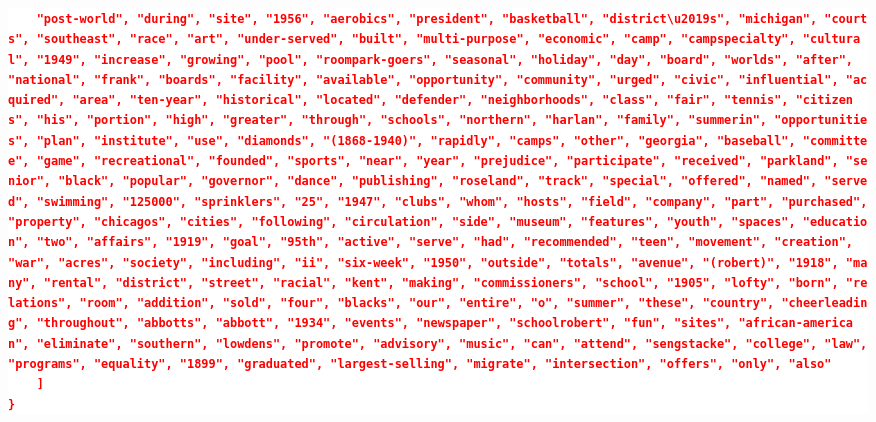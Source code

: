 ```json
    "post-world", "during", "site", "1956", "aerobics", "president", "basketball", "district\u2019s", "michigan", "courts", "southeast", "race", "art", "under-served", "built", "multi-purpose", "economic", "camp", "campspecialty", "cultural", "1949", "increase", "growing", "pool", "roompark-goers", "seasonal", "holiday", "day", "board", "worlds", "after", "national", "frank", "boards", "facility", "available", "opportunity", "community", "urged", "civic", "influential", "acquired", "area", "ten-year", "historical", "located", "defender", "neighborhoods", "class", "fair", "tennis", "citizens", "his", "portion", "high", "greater", "through", "schools", "northern", "harlan", "family", "summerin", "opportunities", "plan", "institute", "use", "diamonds", "(1868-1940)", "rapidly", "camps", "other", "georgia", "baseball", "committee", "game", "recreational", "founded", "sports", "near", "year", "prejudice", "participate", "received", "parkland", "senior", "black", "popular", "governor", "dance", "publishing", "roseland", "track", "special", "offered", "named", "served", "swimming", "125000", "sprinklers", "25", "1947", "clubs", "whom", "hosts", "field", "company", "part", "purchased", "property", "chicagos", "cities", "following", "circulation", "side", "museum", "features", "youth", "spaces", "education", "two", "affairs", "1919", "goal", "95th", "active", "serve", "had", "recommended", "teen", "movement", "creation", "war", "acres", "society", "including", "ii", "six-week", "1950", "outside", "totals", "avenue", "(robert)", "1918", "many", "rental", "district", "street", "racial", "kent", "making", "commissioners", "school", "1905", "lofty", "born", "relations", "room", "addition", "sold", "four", "blacks", "our", "entire", "o", "summer", "these", "country", "cheerleading", "throughout", "abbotts", "abbott", "1934", "events", "newspaper", "schoolrobert", "fun", "sites", "african-american", "eliminate", "southern", "lowdens", "promote", "advisory", "music", "can", "attend", "sengstacke", "college", "law", "programs", "equality", "1899", "graduated", "largest-selling", "migrate", "intersection", "offers", "only", "also" 
    ]
}
```

